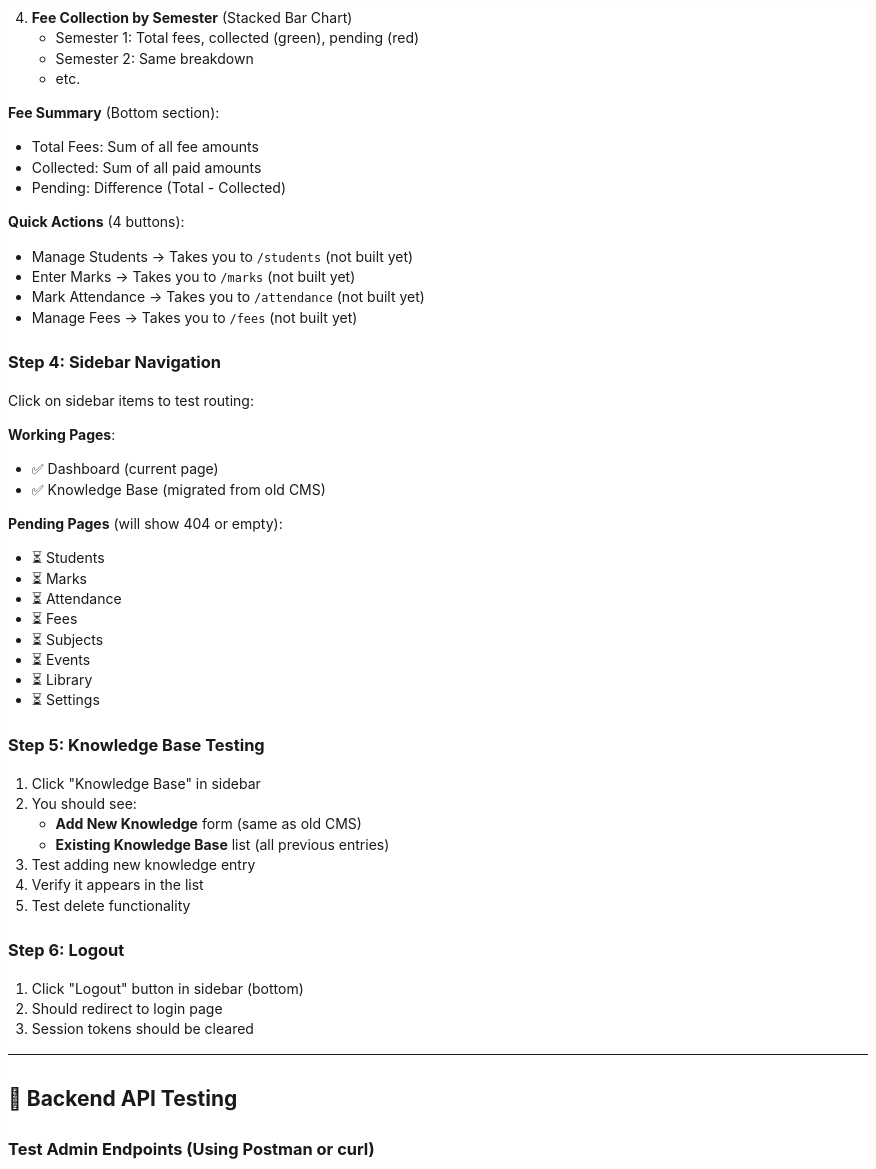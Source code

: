 4. **Fee Collection by Semester** (Stacked Bar Chart)
   - Semester 1: Total fees, collected (green), pending (red)
   - Semester 2: Same breakdown
   - etc.

**Fee Summary** (Bottom section):
- Total Fees: Sum of all fee amounts
- Collected: Sum of all paid amounts
- Pending: Difference (Total - Collected)

**Quick Actions** (4 buttons):
- Manage Students → Takes you to `/students` (not built yet)
- Enter Marks → Takes you to `/marks` (not built yet)
- Mark Attendance → Takes you to `/attendance` (not built yet)
- Manage Fees → Takes you to `/fees` (not built yet)

### Step 4: Sidebar Navigation
Click on sidebar items to test routing:

**Working Pages**:
- ✅ Dashboard (current page)
- ✅ Knowledge Base (migrated from old CMS)

**Pending Pages** (will show 404 or empty):
- ⏳ Students
- ⏳ Marks
- ⏳ Attendance
- ⏳ Fees
- ⏳ Subjects
- ⏳ Events
- ⏳ Library
- ⏳ Settings

### Step 5: Knowledge Base Testing
1. Click "Knowledge Base" in sidebar
2. You should see:
   - **Add New Knowledge** form (same as old CMS)
   - **Existing Knowledge Base** list (all previous entries)
3. Test adding new knowledge entry
4. Verify it appears in the list
5. Test delete functionality

### Step 6: Logout
1. Click "Logout" button in sidebar (bottom)
2. Should redirect to login page
3. Session tokens should be cleared

---

## 🔧 Backend API Testing

### Test Admin Endpoints (Using Postman or curl)
